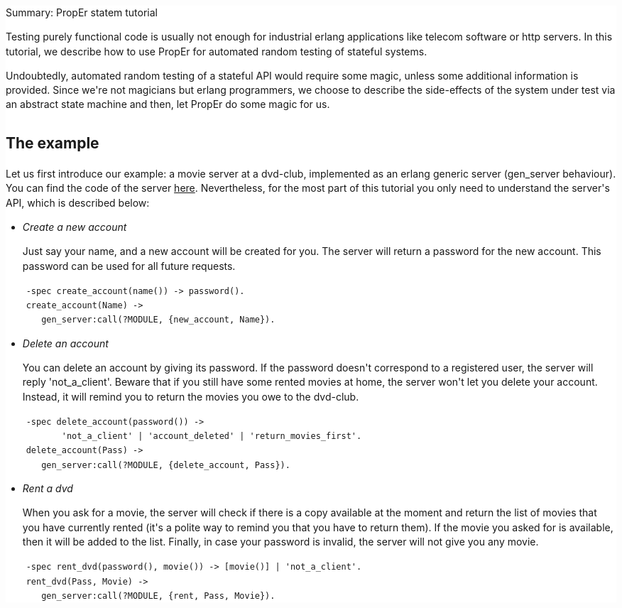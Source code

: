 Summary: PropEr statem tutorial

Testing purely functional code is usually not enough for industrial erlang
applications like telecom software or http servers. In this tutorial, we
describe how to use PropEr for automated random testing of stateful systems.

Undoubtedly, automated random testing of a stateful API would require some
magic, unless some additional information is provided. Since we're not
magicians but erlang programmers, we choose to describe the side-effects of
the system under test via an abstract state machine and then, let PropEr do
some magic for us.


The example
-----------

Let us first introduce our example: a movie server at a dvd-club, implemented
as an erlang generic server (gen_server behaviour). You can find the code of
the server [here](/code/movies/movie_server.erl). Nevertheless, for the most
part of this tutorial you only need to understand the server's API, which is
described below:

* _Create a new account_

  Just say your name, and a new account will be created for you.
  The server will return a password for the new account. This password can be
  used for all future requests.
~~~~~~~~~~~~~~~~~~~~~~~~~~~~~~~~~~~~~~~~~~~~~~~~~~~~~~~~~~~~~~~~~~~~~~~~~~~~~~~~
    -spec create_account(name()) -> password().
    create_account(Name) ->
       gen_server:call(?MODULE, {new_account, Name}).
~~~~~~~~~~~~~~~~~~~~~~~~~~~~~~~~~~~~~~~~~~~~~~~~~~~~~~~~~~~~~~~~~~~~~~~~~~~~~~~~

* _Delete an account_

  You can delete an account by giving its password. If the password doesn't
  correspond to a registered user, the server will reply 'not_a_client'.
  Beware that if you still have some rented movies at home, the server won't let
  you delete your account. Instead, it will remind you to return the movies you
  owe to the dvd-club.
~~~~~~~~~~~~~~~~~~~~~~~~~~~~~~~~~~~~~~~~~~~~~~~~~~~~~~~~~~~~~~~~~~~~~~~~~~~~~~~~
    -spec delete_account(password()) ->
           'not_a_client' | 'account_deleted' | 'return_movies_first'.
    delete_account(Pass) ->
       gen_server:call(?MODULE, {delete_account, Pass}).
~~~~~~~~~~~~~~~~~~~~~~~~~~~~~~~~~~~~~~~~~~~~~~~~~~~~~~~~~~~~~~~~~~~~~~~~~~~~~~~~

* _Rent a dvd_

  When you ask for a movie, the server will check if there is a copy available
  at the moment and return the list of movies that you have currently rented
  (it's a polite way to remind you that you have to return them). If the movie
  you asked for is available, then it will be added to the list. Finally, in
  case your password is invalid, the server will not give you any movie.
~~~~~~~~~~~~~~~~~~~~~~~~~~~~~~~~~~~~~~~~~~~~~~~~~~~~~~~~~~~~~~~~~~~~~~~~~~~~~~~~
    -spec rent_dvd(password(), movie()) -> [movie()] | 'not_a_client'.
    rent_dvd(Pass, Movie) ->
       gen_server:call(?MODULE, {rent, Pass, Movie}).
~~~~~~~~~~~~~~~~~~~~~~~~~~~~~~~~~~~~~~~~~~~~~~~~~~~~~~~~~~~~~~~~~~~~~~~~~~~~~~~~
